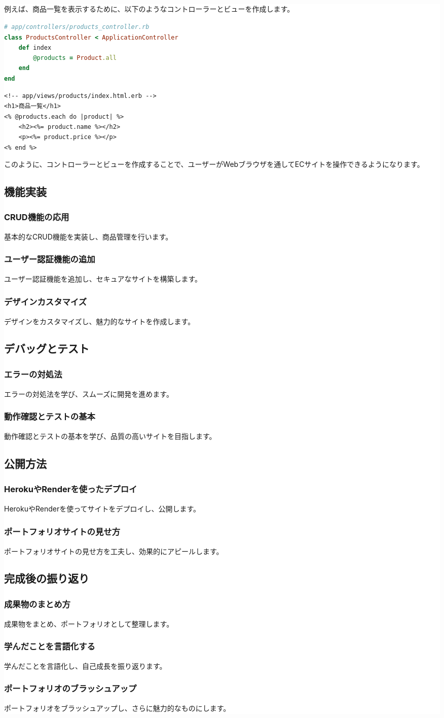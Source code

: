 例えば、商品一覧を表示するために、以下のようなコントローラーとビューを作成します。

```ruby
# app/controllers/products_controller.rb
class ProductsController < ApplicationController
    def index
        @products = Product.all
    end
end
```

```erb
<!-- app/views/products/index.html.erb -->
<h1>商品一覧</h1>
<% @products.each do |product| %>
    <h2><%= product.name %></h2>
    <p><%= product.price %></p>
<% end %>
```

このように、コントローラーとビューを作成することで、ユーザーがWebブラウザを通してECサイトを操作できるようになります。






## 機能実装
### CRUD機能の応用
基本的なCRUD機能を実装し、商品管理を行います。

### ユーザー認証機能の追加
ユーザー認証機能を追加し、セキュアなサイトを構築します。

### デザインカスタマイズ
デザインをカスタマイズし、魅力的なサイトを作成します。

## デバッグとテスト
### エラーの対処法
エラーの対処法を学び、スムーズに開発を進めます。

### 動作確認とテストの基本
動作確認とテストの基本を学び、品質の高いサイトを目指します。

## 公開方法
### HerokuやRenderを使ったデプロイ
HerokuやRenderを使ってサイトをデプロイし、公開します。

### ポートフォリオサイトの見せ方
ポートフォリオサイトの見せ方を工夫し、効果的にアピールします。

## 完成後の振り返り
### 成果物のまとめ方
成果物をまとめ、ポートフォリオとして整理します。

### 学んだことを言語化する
学んだことを言語化し、自己成長を振り返ります。

### ポートフォリオのブラッシュアップ
ポートフォリオをブラッシュアップし、さらに魅力的なものにします。
